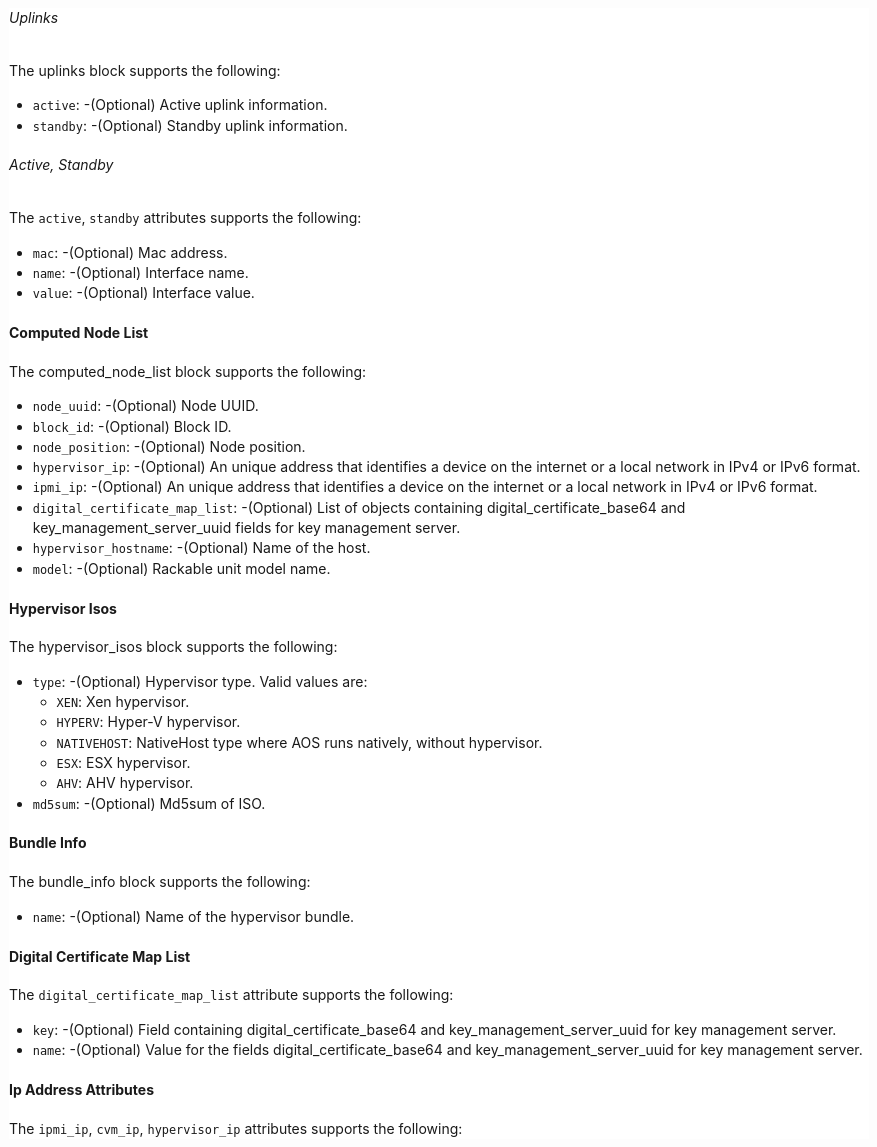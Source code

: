 ###### Uplinks
The uplinks block supports the following:

* `active`: -(Optional) Active uplink information.
* `standby`: -(Optional) Standby uplink information.

###### Active, Standby
The `active`, `standby` attributes supports the following:

* `mac`: -(Optional) Mac address.
* `name`: -(Optional) Interface name.
* `value`: -(Optional) Interface value.

#### Computed Node List
The computed_node_list block supports the following:

* `node_uuid`: -(Optional) Node UUID.
* `block_id`: -(Optional) Block ID.
* `node_position`: -(Optional) Node position.
* `hypervisor_ip`: -(Optional) An unique address that identifies a device on the internet or a local network in IPv4 or IPv6 format.
* `ipmi_ip`: -(Optional) An unique address that identifies a device on the internet or a local network in IPv4 or IPv6 format.
* `digital_certificate_map_list`: -(Optional) List of objects containing digital_certificate_base64 and key_management_server_uuid fields for key management server.
* `hypervisor_hostname`: -(Optional) Name of the host.
* `model`: -(Optional) Rackable unit model name.

#### Hypervisor Isos
The hypervisor_isos block supports the following:

* `type`: -(Optional) Hypervisor type.
  Valid values are:
    - `XEN`: Xen hypervisor.
    - `HYPERV`: Hyper-V hypervisor.
    - `NATIVEHOST`: NativeHost type where AOS runs natively, without hypervisor.
    - `ESX`: ESX hypervisor.
    - `AHV`: AHV hypervisor.
* `md5sum`: -(Optional) Md5sum of ISO.

#### Bundle Info
The bundle_info block supports the following:

* `name`: -(Optional) Name of the hypervisor bundle.


#### Digital Certificate Map List
The `digital_certificate_map_list` attribute supports the following:

* `key`: -(Optional) Field containing digital_certificate_base64 and key_management_server_uuid for key management server.
* `name`: -(Optional) Value for the fields digital_certificate_base64 and key_management_server_uuid for key management server.

#### Ip Address Attributes
The `ipmi_ip`, `cvm_ip`, `hypervisor_ip` attributes supports the following:
